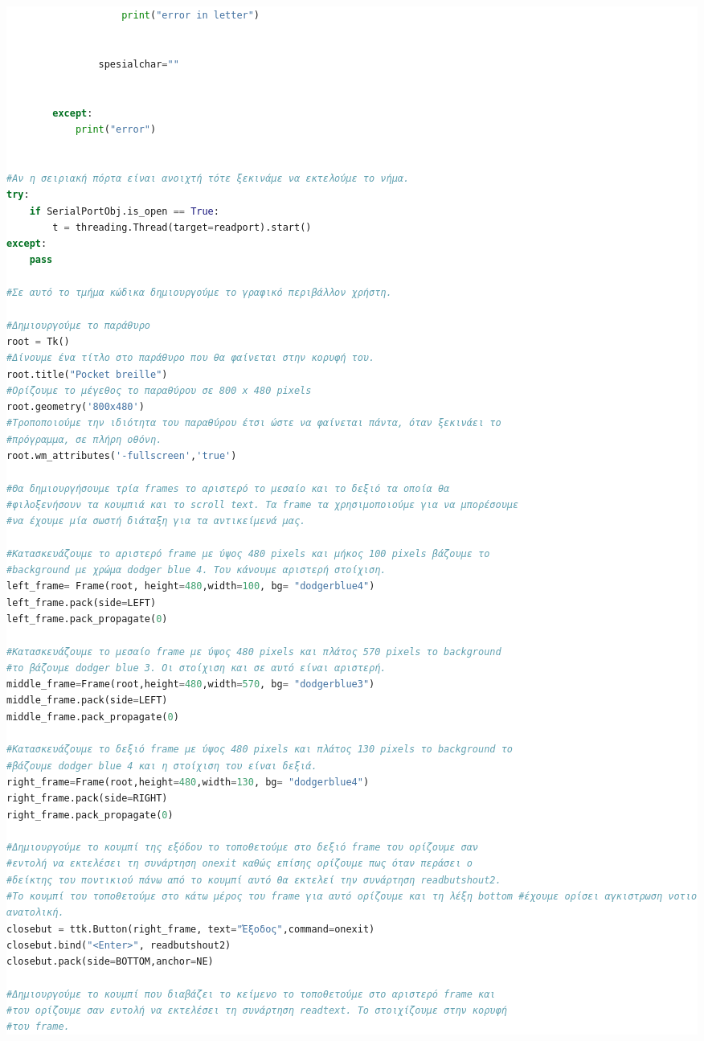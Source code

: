 ```Python
                    print("error in letter")
                
               
                spesialchar=""
               
            
        except:
            print("error")
           

#Αν η σειριακή πόρτα είναι ανοιχτή τότε ξεκινάμε να εκτελούμε το νήμα. 
try:
    if SerialPortObj.is_open == True:
        t = threading.Thread(target=readport).start()
except:
    pass

#Σε αυτό το τμήμα κώδικα δημιουργούμε το γραφικό περιβάλλον χρήστη. 

#Δημιουργούμε το παράθυρο 
root = Tk()
#Δίνουμε ένα τίτλο στο παράθυρο που θα φαίνεται στην κορυφή του.
root.title("Pocket breille")
#Ορίζουμε το μέγεθος το παραθύρου σε 800 x 480 pixels 
root.geometry('800x480')
#Τροποποιούμε την ιδιότητα του παραθύρου έτσι ώστε να φαίνεται πάντα, όταν ξεκινάει το
#πρόγραμμα, σε πλήρη οθόνη.
root.wm_attributes('-fullscreen','true')

#Θα δημιουργήσουμε τρία frames το αριστερό το μεσαίο και το δεξιό τα οποία θα
#φιλοξενήσουν τα κουμπιά και το scroll text. Τα frame τα χρησιμοποιούμε για να μπορέσουμε
#να έχουμε μία σωστή διάταξη για τα αντικείμενά μας.

#Κατασκευάζουμε το αριστερό frame με ύψος 480 pixels και μήκος 100 pixels βάζουμε το
#background με χρώμα dodger blue 4. Του κάνουμε αριστερή στοίχιση.
left_frame= Frame(root, height=480,width=100, bg= "dodgerblue4")
left_frame.pack(side=LEFT)
left_frame.pack_propagate(0)

#Κατασκευάζουμε το μεσαίο frame με ύψος 480 pixels και πλάτος 570 pixels το background
#το βάζουμε dodger blue 3. Οι στοίχιση και σε αυτό είναι αριστερή.
middle_frame=Frame(root,height=480,width=570, bg= "dodgerblue3")
middle_frame.pack(side=LEFT)
middle_frame.pack_propagate(0)

#Κατασκευάζουμε το δεξιό frame με ύψος 480 pixels και πλάτος 130 pixels το background το
#βάζουμε dodger blue 4 και η στοίχιση του είναι δεξιά.
right_frame=Frame(root,height=480,width=130, bg= "dodgerblue4")
right_frame.pack(side=RIGHT)
right_frame.pack_propagate(0)

#Δημιουργούμε το κουμπί της εξόδου το τοποθετούμε στο δεξιό frame του ορίζουμε σαν
#εντολή να εκτελέσει τη συνάρτηση onexit καθώς επίσης ορίζουμε πως όταν περάσει ο
#δείκτης του ποντικιού πάνω από το κουμπί αυτό θα εκτελεί την συνάρτηση readbutshout2.
#Το κουμπί του τοποθετούμε στο κάτω μέρος του frame για αυτό ορίζουμε και τη λέξη bottom #έχουμε ορίσει αγκιστρωση νοτιοανατολική. 
closebut = ttk.Button(right_frame, text="Έξοδος",command=onexit)
closebut.bind("<Enter>", readbutshout2)
closebut.pack(side=BOTTOM,anchor=NE)

#Δημιουργούμε το κουμπί που διαβάζει το κείμενο το τοποθετούμε στο αριστερό frame και
#του ορίζουμε σαν εντολή να εκτελέσει τη συνάρτηση readtext. Το στοιχίζουμε στην κορυφή
#του frame. 
```